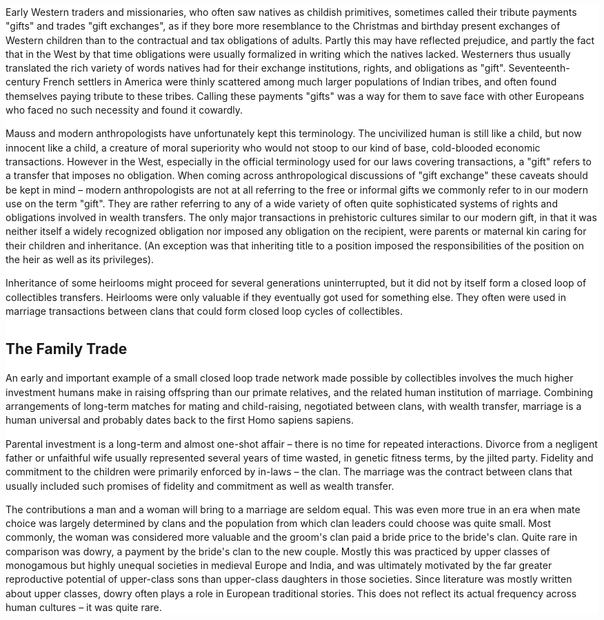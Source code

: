 Early Western traders and missionaries, who often saw natives as childish primitives, sometimes called their tribute payments "gifts" and trades "gift exchanges", as if they bore more resemblance to the Christmas and birthday present exchanges of Western children than to the contractual and tax obligations of adults. Partly this may have reflected prejudice, and partly the fact that in the West by that time obligations were usually formalized in writing which the natives lacked. Westerners thus usually translated the rich variety of words natives had for their exchange institutions, rights, and obligations as "gift". Seventeenth-century French settlers in America were thinly scattered among much larger populations of Indian tribes, and often found themselves paying tribute to these tribes. Calling these payments "gifts" was a way for them to save face with other Europeans who faced no such necessity and found it cowardly.

Mauss and modern anthropologists have unfortunately kept this terminology. The uncivilized human is still like a child, but now innocent like a child, a creature of moral superiority who would not stoop to our kind of base, cold-blooded economic transactions. However in the West, especially in the official terminology used for our laws covering transactions, a "gift" refers to a transfer that imposes no obligation. When coming across anthropological discussions of "gift exchange" these caveats should be kept in mind &ndash; modern anthropologists are not at all referring to the free or informal gifts we commonly refer to in our modern use on the term "gift". They are rather referring to any of a wide variety of often quite sophisticated systems of rights and obligations involved in wealth transfers. The only major transactions in prehistoric cultures similar to our modern gift, in that it was neither itself a widely recognized obligation nor imposed any obligation on the recipient, were parents or maternal kin caring for their children and inheritance. (An exception was that inheriting title to a position imposed the responsibilities of the position on the heir as well as its privileges).

Inheritance of some heirlooms might proceed for several generations uninterrupted, but it did not by itself form a closed loop of collectibles transfers. Heirlooms were only valuable if they eventually got used for something else. They often were used in marriage transactions between clans that could form closed loop cycles of collectibles.

<h2 id="the-family-trade">The Family Trade</h2>

An early and important example of a small closed loop trade network made possible by collectibles involves the much higher investment humans make in raising offspring than our primate relatives, and the related human institution of marriage. Combining arrangements of long-term matches for mating and child-raising, negotiated between clans, with wealth transfer, marriage is a human universal and probably dates back to the first Homo sapiens sapiens.

Parental investment is a long-term and almost one-shot affair &ndash; there is no time for repeated interactions. Divorce from a negligent father or unfaithful wife usually represented several years of time wasted, in genetic fitness terms, by the jilted party. Fidelity and commitment to the children were primarily enforced by in-laws &ndash; the clan. The marriage was the contract between clans that usually included such promises of fidelity and commitment as well as wealth transfer.

The contributions a man and a woman will bring to a marriage are seldom equal. This was even more true in an era when mate choice was largely determined by clans and the population from which clan leaders could choose was quite small. Most commonly, the woman was considered more valuable and the groom's clan paid a bride price to the bride's clan. Quite rare in comparison was dowry, a payment by the bride's clan to the new couple. Mostly this was practiced by upper classes of monogamous but highly unequal societies in medieval Europe and India, and was ultimately motivated by the far greater reproductive potential of upper-class sons than upper-class daughters in those societies. Since literature was mostly written about upper classes, dowry often plays a role in European traditional stories. This does not reflect its actual frequency across human cultures &ndash; it was quite rare.
